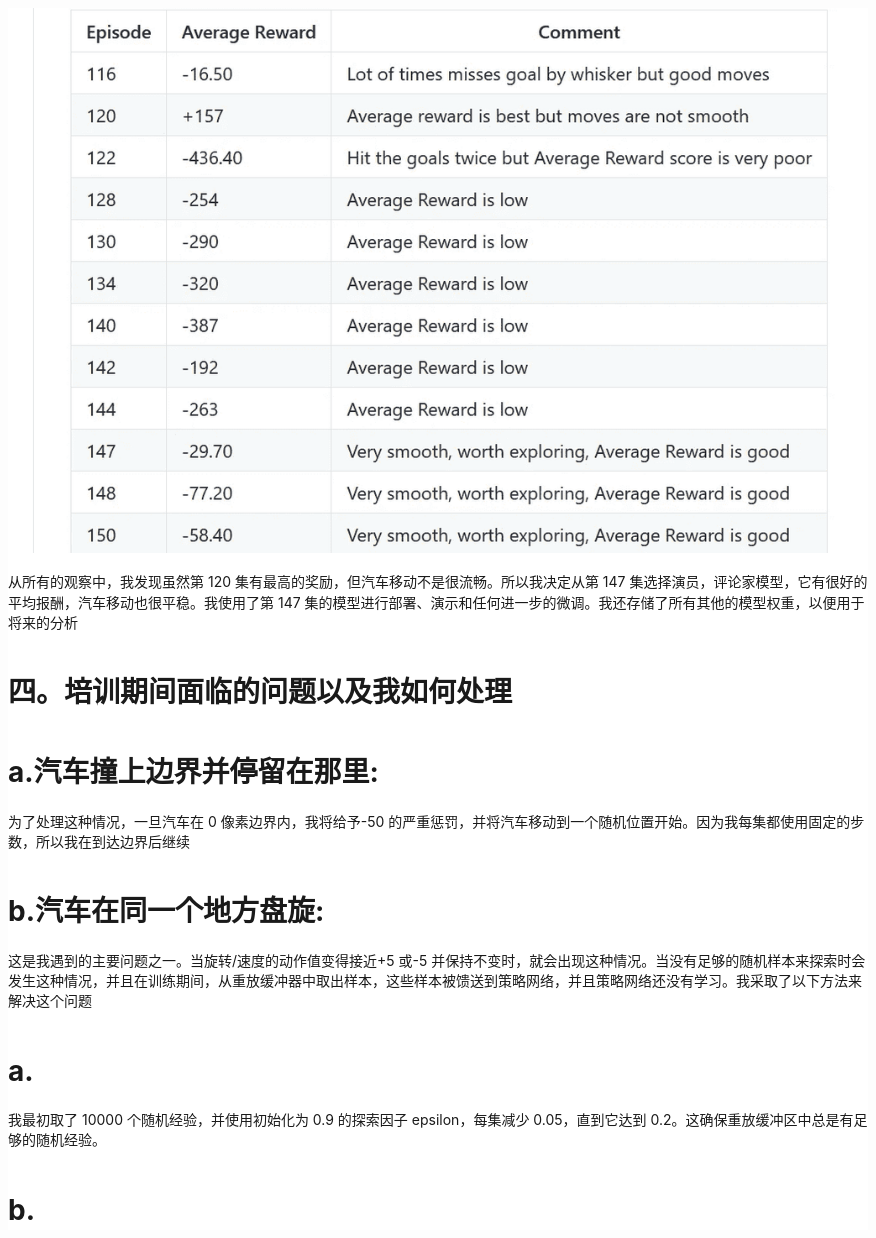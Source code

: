 ![](img/ba6a5a75cfad3d630151e7607d3b1126.png)

从所有的观察中，我发现虽然第 120 集有最高的奖励，但汽车移动不是很流畅。所以我决定从第 147 集选择演员，评论家模型，它有很好的平均报酬，汽车移动也很平稳。我使用了第 147 集的模型进行部署、演示和任何进一步的微调。我还存储了所有其他的模型权重，以便用于将来的分析

# 四。培训期间面临的问题以及我如何处理

# a.汽车撞上边界并停留在那里:

为了处理这种情况，一旦汽车在 0 像素边界内，我将给予-50 的严重惩罚，并将汽车移动到一个随机位置开始。因为我每集都使用固定的步数，所以我在到达边界后继续

# b.汽车在同一个地方盘旋:

这是我遇到的主要问题之一。当旋转/速度的动作值变得接近+5 或-5 并保持不变时，就会出现这种情况。当没有足够的随机样本来探索时会发生这种情况，并且在训练期间，从重放缓冲器中取出样本，这些样本被馈送到策略网络，并且策略网络还没有学习。我采取了以下方法来解决这个问题

# a.

我最初取了 10000 个随机经验，并使用初始化为 0.9 的探索因子 epsilon，每集减少 0.05，直到它达到 0.2。这确保重放缓冲区中总是有足够的随机经验。

# b.
